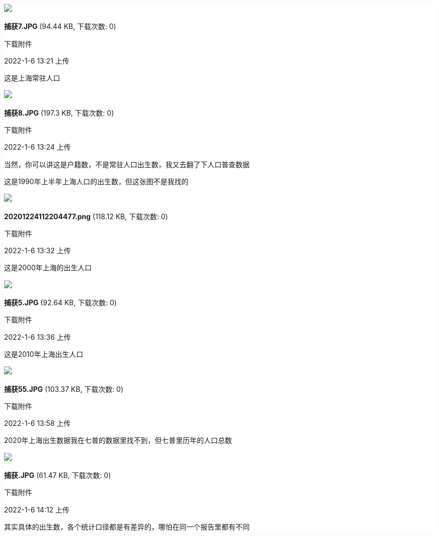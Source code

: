<img src="https://img.saraba1st.com/forum/202201/06/132139ipqpzqmeq64gipiq.jpg" referrerpolicy="no-referrer">

<strong>捕获7.JPG</strong> (94.44 KB, 下载次数: 0)

下载附件

2022-1-6 13:21 上传

这是上海常驻人口

<img src="https://img.saraba1st.com/forum/202201/06/132401k3sfsp3oobb36bos.jpg" referrerpolicy="no-referrer">

<strong>捕获8.JPG</strong> (197.3 KB, 下载次数: 0)

下载附件

2022-1-6 13:24 上传

当然，你可以讲这是户籍数，不是常驻人口出生数，我又去翻了下人口普查数据

这是1990年上半年上海人口的出生数，但这张图不是我找的

<img src="https://img.saraba1st.com/forum/202201/06/133223du1y1ty51twb4d1d.png" referrerpolicy="no-referrer">

<strong>20201224112204477.png</strong> (118.12 KB, 下载次数: 0)

下载附件

2022-1-6 13:32 上传

这是2000年上海的出生人口

<img src="https://img.saraba1st.com/forum/202201/06/133604meeiw149evw5rvfa.jpg" referrerpolicy="no-referrer">

<strong>捕获5.JPG</strong> (92.64 KB, 下载次数: 0)

下载附件

2022-1-6 13:36 上传

这是2010年上海出生人口

<img src="https://img.saraba1st.com/forum/202201/06/135807u41jj15l2mmv34m3.jpg" referrerpolicy="no-referrer">

<strong>捕获55.JPG</strong> (103.37 KB, 下载次数: 0)

下载附件

2022-1-6 13:58 上传

2020年上海出生数据我在七普的数据里找不到，但七普里历年的人口总数

<img src="https://img.saraba1st.com/forum/202201/06/141215jr2ozbzqilp1046l.jpg" referrerpolicy="no-referrer">

<strong>捕获.JPG</strong> (61.47 KB, 下载次数: 0)

下载附件

2022-1-6 14:12 上传

其实具体的出生数，各个统计口径都是有差异的，哪怕在同一个报告里都有不同
